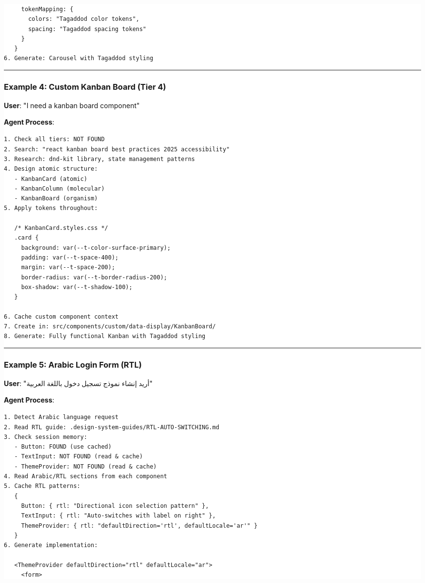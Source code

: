 ```
     tokenMapping: {
       colors: "Tagaddod color tokens",
       spacing: "Tagaddod spacing tokens"
     }
   }
6. Generate: Carousel with Tagaddod styling
```

---

### Example 4: Custom Kanban Board (Tier 4)

**User**: "I need a kanban board component"

**Agent Process**:

```
1. Check all tiers: NOT FOUND
2. Search: "react kanban board best practices 2025 accessibility"
3. Research: dnd-kit library, state management patterns
4. Design atomic structure:
   - KanbanCard (atomic)
   - KanbanColumn (molecular)
   - KanbanBoard (organism)
5. Apply tokens throughout:

   /* KanbanCard.styles.css */
   .card {
     background: var(--t-color-surface-primary);
     padding: var(--t-space-400);
     margin: var(--t-space-200);
     border-radius: var(--t-border-radius-200);
     box-shadow: var(--t-shadow-100);
   }

6. Cache custom component context
7. Create in: src/components/custom/data-display/KanbanBoard/
8. Generate: Fully functional Kanban with Tagaddod styling
```

---

### Example 5: Arabic Login Form (RTL)

**User**: "أريد إنشاء نموذج تسجيل دخول باللغة العربية"

**Agent Process**:

```
1. Detect Arabic language request
2. Read RTL guide: .design-system-guides/RTL-AUTO-SWITCHING.md
3. Check session memory:
   - Button: FOUND (use cached)
   - TextInput: NOT FOUND (read & cache)
   - ThemeProvider: NOT FOUND (read & cache)
4. Read Arabic/RTL sections from each component
5. Cache RTL patterns:
   {
     Button: { rtl: "Directional icon selection pattern" },
     TextInput: { rtl: "Auto-switches with label on right" },
     ThemeProvider: { rtl: "defaultDirection='rtl', defaultLocale='ar'" }
   }
6. Generate implementation:

   <ThemeProvider defaultDirection="rtl" defaultLocale="ar">
     <form>
```